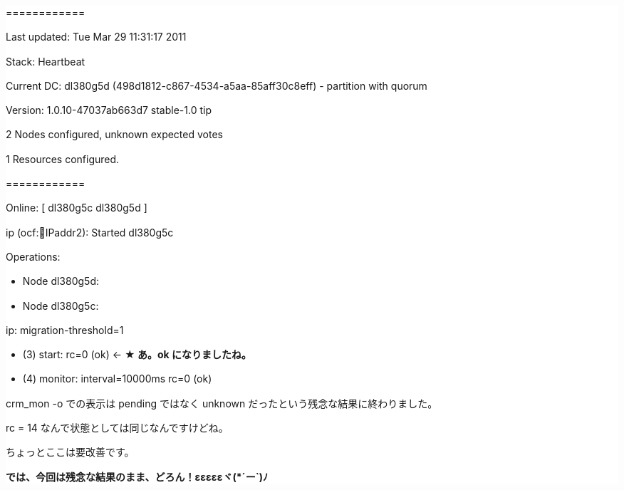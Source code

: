 ============  

 Last updated: Tue Mar 29 11:31:17 2011  

 Stack: Heartbeat  

 Current DC: dl380g5d (498d1812-c867-4534-a5aa-85aff30c8eff) - partition with quorum  

 Version: 1.0.10-47037ab663d7 stable-1.0 tip  

 2 Nodes configured, unknown expected votes  

 1 Resources configured.  

 ============  

 Online: [ dl380g5c dl380g5d ]  

 ip      (ocf::heartbeat:IPaddr2):       Started dl380g5c  

 Operations:  

 * Node dl380g5d:  

 * Node dl380g5c:  

 ip: migration-threshold=1  

 + (3) start: rc=0 (ok) ← **★ あ。ok になりましたね。**  

 + (4) monitor: interval=10000ms rc=0 (ok)





crm_mon -o での表示は pending ではなく unknown だったという残念な結果に終わりました。  

 rc = 14 なんで状態としては同じなんですけどね。  

 ちょっとここは要改善です。





  






  






**では、今回は残念な結果のまま、どろん！εεεεεヾ(*´ー`)ﾉ**

